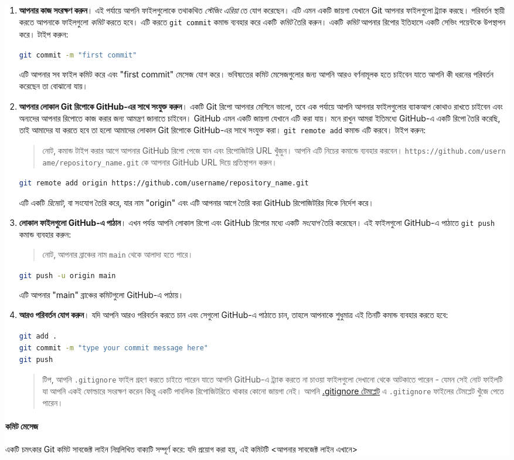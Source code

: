 1. **আপনার কাজ সংরক্ষণ করুন**। এই পর্যায়ে আপনি ফাইলগুলোকে তথাকথিত _স্টেজিং এরিয়া_ তে যোগ করেছেন। এটি এমন একটি জায়গা যেখানে Git আপনার ফাইলগুলো ট্র্যাক করছে। পরিবর্তন স্থায়ী করতে আপনাকে ফাইলগুলো _কমিট_ করতে হবে। এটি করতে `git commit` কমান্ড ব্যবহার করে একটি _কমিট_ তৈরি করুন। একটি _কমিট_ আপনার রিপোর ইতিহাসে একটি সেভিং পয়েন্টকে উপস্থাপন করে। টাইপ করুন:

   ```bash
   git commit -m "first commit"
   ```

   এটি আপনার সব ফাইল কমিট করে এবং "first commit" মেসেজ যোগ করে। ভবিষ্যতের কমিট মেসেজগুলোর জন্য আপনি আরও বর্ণনামূলক হতে চাইবেন যাতে আপনি কী ধরনের পরিবর্তন করেছেন তা বোঝানো যায়।

1. **আপনার লোকাল Git রিপোকে GitHub-এর সাথে সংযুক্ত করুন**। একটি Git রিপো আপনার মেশিনে ভালো, তবে এক পর্যায়ে আপনি আপনার ফাইলগুলোর ব্যাকআপ কোথাও রাখতে চাইবেন এবং অন্যদের আপনার রিপোতে কাজ করার জন্য আমন্ত্রণ জানাতে চাইবেন। GitHub এমন একটি জায়গা যেখানে এটি করা যায়। মনে রাখুন আমরা ইতিমধ্যে GitHub-এ একটি রিপো তৈরি করেছি, তাই আমাদের যা করতে হবে তা হলো আমাদের লোকাল Git রিপোকে GitHub-এর সাথে সংযুক্ত করা। `git remote add` কমান্ড এটি করবে। টাইপ করুন:

   > নোট, কমান্ড টাইপ করার আগে আপনার GitHub রিপো পেজে যান এবং রিপোজিটরি URL খুঁজুন। আপনি এটি নিচের কমান্ডে ব্যবহার করবেন। ```https://github.com/username/repository_name.git``` কে আপনার GitHub URL দিয়ে প্রতিস্থাপন করুন।

   ```bash
   git remote add origin https://github.com/username/repository_name.git
   ```

   এটি একটি _রিমোট_, বা সংযোগ তৈরি করে, যার নাম "origin" এবং এটি আপনার আগে তৈরি করা GitHub রিপোজিটরির দিকে নির্দেশ করে।

1. **লোকাল ফাইলগুলো GitHub-এ পাঠান**। এখন পর্যন্ত আপনি লোকাল রিপো এবং GitHub রিপোর মধ্যে একটি _সংযোগ_ তৈরি করেছেন। এই ফাইলগুলো GitHub-এ পাঠাতে `git push` কমান্ড ব্যবহার করুন:

   > নোট, আপনার ব্রাঞ্চের নাম ```main``` থেকে আলাদা হতে পারে।

   ```bash
   git push -u origin main
   ```

   এটি আপনার "main" ব্রাঞ্চের কমিটগুলো GitHub-এ পাঠায়।

2. **আরও পরিবর্তন যোগ করুন**। যদি আপনি আরও পরিবর্তন করতে চান এবং সেগুলো GitHub-এ পাঠাতে চান, তাহলে আপনাকে শুধুমাত্র এই তিনটি কমান্ড ব্যবহার করতে হবে:

   ```bash
   git add .
   git commit -m "type your commit message here"
   git push
   ```

   > টিপ, আপনি `.gitignore` ফাইল গ্রহণ করতে চাইতে পারেন যাতে আপনি GitHub-এ ট্র্যাক করতে না চাওয়া ফাইলগুলো দেখানো থেকে আটকাতে পারেন - যেমন সেই নোট ফাইলটি যা আপনি একই ফোল্ডারে সংরক্ষণ করেন কিন্তু একটি পাবলিক রিপোজিটরিতে থাকার কোনো জায়গা নেই। আপনি [.gitignore টেমপ্লেট](https://github.com/github/gitignore) এ `.gitignore` ফাইলের টেমপ্লেট খুঁজে পেতে পারেন।

#### কমিট মেসেজ

একটি চমৎকার Git কমিট সাবজেক্ট লাইন নিম্নলিখিত বাক্যটি সম্পূর্ণ করে:
যদি প্রয়োগ করা হয়, এই কমিটটি <আপনার সাবজেক্ট লাইন এখানে>
